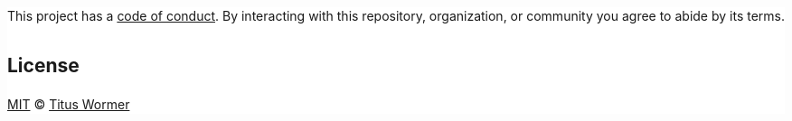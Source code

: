 This project has a [code of conduct][health-coc].
By interacting with this repository,
organization,
or community you agree to abide by its terms.

## License

[MIT][file-license] © [Titus Wormer][wooorm]



[api-components]: #components

[api-create-evaluater]: #createevaluater

[api-element-attribute-name-case]: #elementattributenamecase

[api-evaluate-expression]: #evaluateexpression

[api-evaluate-program]: #evaluateprogram

[api-evaluater]: #evaluater

[api-extra-props]: #extraprops

[api-fragment]: #fragment

[api-jsx]: #jsx

[api-jsx-dev]: #jsxdev

[api-options]: #options

[api-props]: #props

[api-source]: #source

[api-space]: #space

[api-style-property-name-case]: #stylepropertynamecase

[api-to-jsx-runtime]: #tojsxruntimetree-options

[badge-build-image]: https://github.com/syntax-tree/hast-util-to-jsx-runtime/workflows/main/badge.svg

[badge-build-url]: https://github.com/syntax-tree/hast-util-to-jsx-runtime/actions

[badge-coverage-image]: https://img.shields.io/codecov/c/github/syntax-tree/hast-util-to-jsx-runtime.svg

[badge-coverage-url]: https://codecov.io/github/syntax-tree/hast-util-to-jsx-runtime

[badge-downloads-image]: https://img.shields.io/npm/dm/hast-util-to-jsx-runtime.svg

[badge-downloads-url]: https://www.npmjs.com/package/hast-util-to-jsx-runtime

[badge-size-image]: https://img.shields.io/bundlejs/size/hast-util-to-jsx-runtime

[badge-size-url]: https://bundlejs.com/?q=hast-util-to-jsx-runtime

[esmsh]: https://esm.sh

[file-license]: license

[github-gist-esm]: https://gist.github.com/sindresorhus/a39789f98801d908bbc7ff3ecc99d99c

[github-hast]: https://github.com/syntax-tree/hast

[github-hast-nodes]: https://github.com/syntax-tree/hast#nodes

[github-hast-util-sanitize]: https://github.com/syntax-tree/hast-util-sanitize

[health]: https://github.com/syntax-tree/.github

[health-coc]: https://github.com/syntax-tree/.github/blob/main/code-of-conduct.md

[health-contributing]: https://github.com/syntax-tree/.github/blob/main/contributing.md

[health-support]: https://github.com/syntax-tree/.github/blob/main/support.md

[npmjs-install]: https://docs.npmjs.com/cli/install

[reactjs-jsx-runtime]: https://reactjs.org/blog/2020/09/22/introducing-the-new-jsx-transform.html

[typescript]: https://www.typescriptlang.org

[wooorm]: https://wooorm.com
